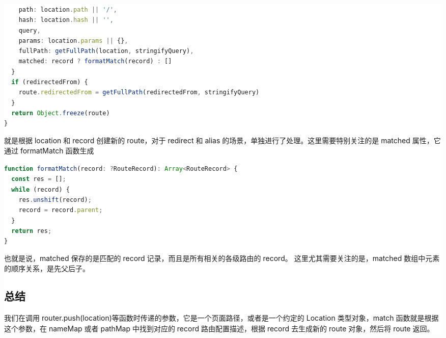 ```js
    path: location.path || '/',
    hash: location.hash || '',
    query,
    params: location.params || {},
    fullPath: getFullPath(location, stringifyQuery),
    matched: record ? formatMatch(record) : []
  }
  if (redirectedFrom) {
    route.redirectedFrom = getFullPath(redirectedFrom, stringifyQuery)
  }
  return Object.freeze(route)
}
```

就是根据 location 和 record 创建新的 route，对于 redirect 和 alias 的场景，单独进行了处理。这里需要特别关注的是 matched 属性，它通过 formatMatch 函数生成

```js
function formatMatch(record: ?RouteRecord): Array<RouteRecord> {
  const res = [];
  while (record) {
    res.unshift(record);
    record = record.parent;
  }
  return res;
}
```

也就是说，matched 保存的是匹配的 record 记录，而且是所有相关的各级路由的 record。 这里尤其需要关注的是，matched 数组中元素的顺序关系，是先父后子。

## 总结

我们在调用 router.push(location)等函数时传递的参数，它是一个页面路径，或者是一个约定的 Location 类型对象，match 函数就是根据这个参数，在 nameMap 或者 pathMap 中找到对应的 record 路由配置描述，根据 record 去生成新的 route 对象，然后将 route 返回。
